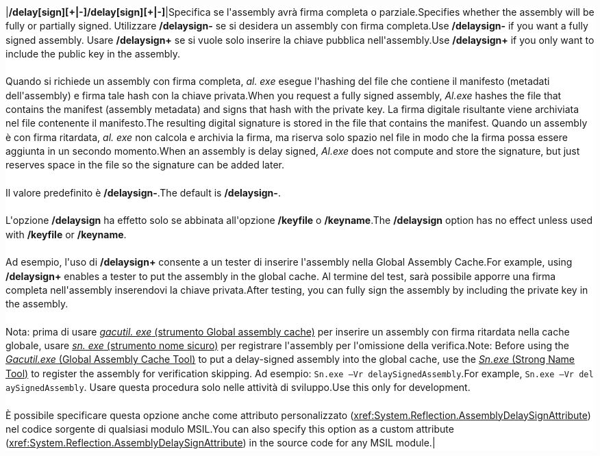 |<span data-ttu-id="6426b-192">**/delay[sign][+&#124;-]**</span><span class="sxs-lookup"><span data-stu-id="6426b-192">**/delay[sign][+&#124;-]**</span></span>|<span data-ttu-id="6426b-193">Specifica se l'assembly avrà firma completa o parziale.</span><span class="sxs-lookup"><span data-stu-id="6426b-193">Specifies whether the assembly will be fully or partially signed.</span></span> <span data-ttu-id="6426b-194">Utilizzare **/delaysign-** se si desidera un assembly con firma completa.</span><span class="sxs-lookup"><span data-stu-id="6426b-194">Use **/delaysign-** if you want a fully signed assembly.</span></span> <span data-ttu-id="6426b-195">Usare **/delaysign+** se si vuole solo inserire la chiave pubblica nell'assembly.</span><span class="sxs-lookup"><span data-stu-id="6426b-195">Use **/delaysign+** if you only want to include the public key in the assembly.</span></span><br /><br /> <span data-ttu-id="6426b-196">Quando si richiede un assembly con firma completa, *al. exe* esegue l'hashing del file che contiene il manifesto (metadati dell'assembly) e firma tale hash con la chiave privata.</span><span class="sxs-lookup"><span data-stu-id="6426b-196">When you request a fully signed assembly, *Al.exe* hashes the file that contains the manifest (assembly metadata) and signs that hash with the private key.</span></span> <span data-ttu-id="6426b-197">La firma digitale risultante viene archiviata nel file contenente il manifesto.</span><span class="sxs-lookup"><span data-stu-id="6426b-197">The resulting digital signature is stored in the file that contains the manifest.</span></span> <span data-ttu-id="6426b-198">Quando un assembly è con firma ritardata, *al. exe* non calcola e archivia la firma, ma riserva solo spazio nel file in modo che la firma possa essere aggiunta in un secondo momento.</span><span class="sxs-lookup"><span data-stu-id="6426b-198">When an assembly is delay signed, *Al.exe* does not compute and store the signature, but just reserves space in the file so the signature can be added later.</span></span><br /><br /> <span data-ttu-id="6426b-199">Il valore predefinito è **/delaysign-**.</span><span class="sxs-lookup"><span data-stu-id="6426b-199">The default is **/delaysign-**.</span></span><br /><br /> <span data-ttu-id="6426b-200">L'opzione **/delaysign** ha effetto solo se abbinata all'opzione **/keyfile** o **/keyname**.</span><span class="sxs-lookup"><span data-stu-id="6426b-200">The **/delaysign** option has no effect unless used with **/keyfile** or **/keyname**.</span></span><br /><br /> <span data-ttu-id="6426b-201">Ad esempio, l'uso di **/delaysign+** consente a un tester di inserire l'assembly nella Global Assembly Cache.</span><span class="sxs-lookup"><span data-stu-id="6426b-201">For example, using **/delaysign+** enables a tester to put the assembly in the global cache.</span></span> <span data-ttu-id="6426b-202">Al termine del test, sarà possibile apporre una firma completa nell'assembly inserendovi la chiave privata.</span><span class="sxs-lookup"><span data-stu-id="6426b-202">After testing, you can fully sign the assembly by including the private key in the assembly.</span></span><br /><br /> <span data-ttu-id="6426b-203">Nota: prima di usare [ *gacutil. exe* (strumento Global assembly cache)](gacutil-exe-gac-tool.md) per inserire un assembly con firma ritardata nella cache globale, usare [ *sn. exe* (strumento nome sicuro)](sn-exe-strong-name-tool.md) per registrare l'assembly per l'omissione della verifica.</span><span class="sxs-lookup"><span data-stu-id="6426b-203">Note: Before using the [*Gacutil.exe* (Global Assembly Cache Tool)](gacutil-exe-gac-tool.md) to put a delay-signed assembly into the global cache, use the [*Sn.exe* (Strong Name Tool)](sn-exe-strong-name-tool.md) to register the assembly for verification skipping.</span></span> <span data-ttu-id="6426b-204">Ad esempio: `Sn.exe –Vr delaySignedAssembly`.</span><span class="sxs-lookup"><span data-stu-id="6426b-204">For example, `Sn.exe –Vr delaySignedAssembly`.</span></span> <span data-ttu-id="6426b-205">Usare questa procedura solo nelle attività di sviluppo.</span><span class="sxs-lookup"><span data-stu-id="6426b-205">Use this only for development.</span></span><br /><br /> <span data-ttu-id="6426b-206">È possibile specificare questa opzione anche come attributo personalizzato (<xref:System.Reflection.AssemblyDelaySignAttribute>) nel codice sorgente di qualsiasi modulo MSIL.</span><span class="sxs-lookup"><span data-stu-id="6426b-206">You can also specify this option as a custom attribute (<xref:System.Reflection.AssemblyDelaySignAttribute>) in the source code for any MSIL module.</span></span>|